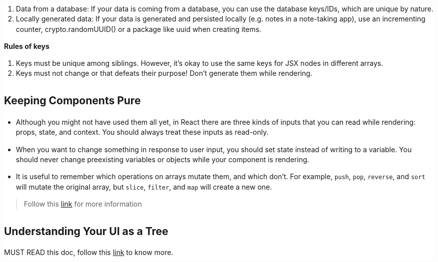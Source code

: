 1. Data from a database: If your data is coming from a database, you can use the database keys/IDs, which are unique by nature.
1. Locally generated data: If your data is generated and persisted locally (e.g. notes in a note-taking app), use an incrementing counter, crypto.randomUUID() or a package like uuid when creating items.  
  
**Rules of keys**
1. Keys must be unique among siblings. However, it’s okay to use the same keys for JSX nodes in different arrays.
1. Keys must not change or that defeats their purpose! Don’t generate them while rendering.


## Keeping Components Pure

- Although you might not have used them all yet, in React there are three kinds of inputs that you can read while rendering: props, state, and context. You should always treat these inputs as read-only.

- When you want to change something in response to user input, you should set state instead of writing to a variable. You should never change preexisting variables or objects while your component is rendering.

- It is useful to remember which operations on arrays mutate them, and which don’t. For example, `push`, `pop`, `reverse`, and `sort` will mutate the original array, but `slice`, `filter`, and `map` will create a new one.

> Follow this [link](https://react.dev/learn/keeping-components-pure) for more information

## Understanding Your UI as a Tree


MUST READ this doc, follow this [link](https://react.dev/learn/understanding-your-ui-as-a-tree) to know more.